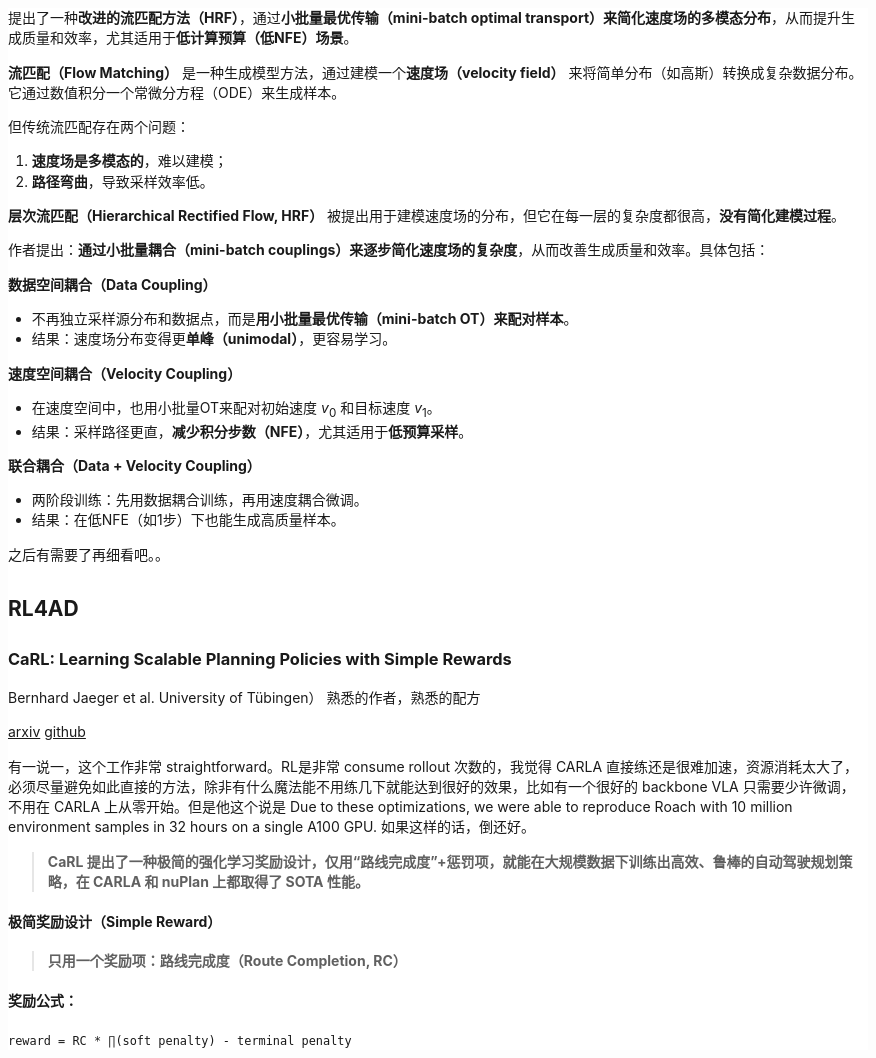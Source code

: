 提出了一种**改进的流匹配方法（HRF）**，通过**小批量最优传输（mini-batch optimal transport）**来**简化速度场的多模态分布**，从而提升生成质量和效率，尤其适用于**低计算预算（低NFE）场景**。

**流匹配（Flow Matching）** 是一种生成模型方法，通过建模一个**速度场（velocity field）** 来将简单分布（如高斯）转换成复杂数据分布。它通过数值积分一个常微分方程（ODE）来生成样本。

但传统流匹配存在两个问题：
1. **速度场是多模态的**，难以建模；
2. **路径弯曲**，导致采样效率低。

**层次流匹配（Hierarchical Rectified Flow, HRF）** 被提出用于建模速度场的分布，但它在每一层的复杂度都很高，**没有简化建模过程**。

作者提出：**通过小批量耦合（mini-batch couplings）来逐步简化速度场的复杂度**，从而改善生成质量和效率。具体包括：

**数据空间耦合（Data Coupling）**
- 不再独立采样源分布和数据点，而是**用小批量最优传输（mini-batch OT）来配对样本**。
- 结果：速度场分布变得更**单峰（unimodal）**，更容易学习。

**速度空间耦合（Velocity Coupling）**
- 在速度空间中，也用小批量OT来配对初始速度 $v_0$ 和目标速度 $v_1$。
- 结果：采样路径更直，**减少积分步数（NFE）**，尤其适用于**低预算采样**。

**联合耦合（Data + Velocity Coupling）**
- 两阶段训练：先用数据耦合训练，再用速度耦合微调。
- 结果：在低NFE（如1步）下也能生成高质量样本。

之后有需要了再细看吧。。



## RL4AD

### CaRL: Learning Scalable Planning Policies with Simple Rewards

Bernhard Jaeger et al. University of Tübingen）
熟悉的作者，熟悉的配方

[arxiv](https://arxiv.org/pdf/2504.17838) [github](https://github.com/autonomousvision/CaRL)

有一说一，这个工作非常 straightforward。RL是非常 consume rollout 次数的，我觉得 CARLA 直接练还是很难加速，资源消耗太大了，必须尽量避免如此直接的方法，除非有什么魔法能不用练几下就能达到很好的效果，比如有一个很好的 backbone VLA 只需要少许微调，不用在 CARLA 上从零开始。但是他这个说是 Due to these optimizations, we were able to reproduce Roach with 10 million environment samples in 32 hours on a single A100 GPU. 如果这样的话，倒还好。

> **CaRL 提出了一种极简的强化学习奖励设计，仅用“路线完成度”+惩罚项，就能在大规模数据下训练出高效、鲁棒的自动驾驶规划策略，在 CARLA 和 nuPlan 上都取得了 SOTA 性能。**

#### 极简奖励设计（Simple Reward）

> **只用一个奖励项：路线完成度（Route Completion, RC）**

#### 奖励公式：

  ```
  reward = RC * ∏(soft penalty) - terminal penalty
  ```

